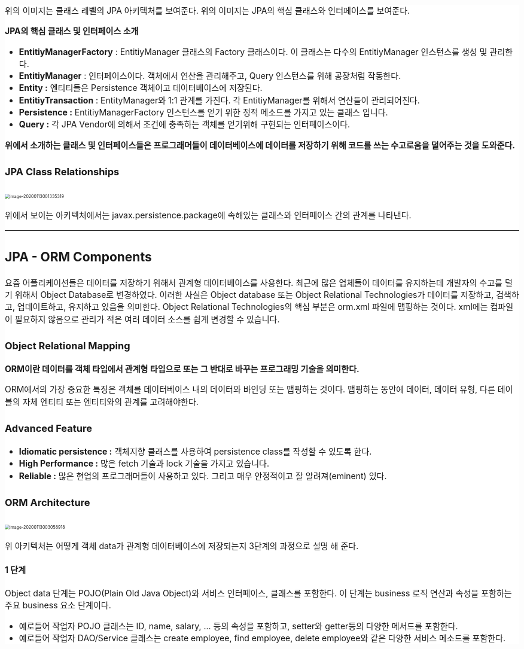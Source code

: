 위의 이미지는 클래스 레벨의 JPA 아키텍처를 보여준다. 위의 이미지는 JPA의 핵심 클래스와 인터페이스를 보여준다.

**JPA의 핵심 클래스 및 인터페이스 소개**

- **EntitiyManagerFactory** : EntitiyManager 클래스의 Factory 클래스이다. 이 클래스는 다수의 EntitiyManager 인스턴스를 생성 및 관리한다.
- **EntitiyManager** : 인터페이스이다. 객체에서 연산을 관리해주고, Query 인스턴스를 위해 공장처럼 작동한다.
- **Entity :** 엔티티들은 Persistence 객체이고 데이터베이스에 저장된다.
- **EntitiyTransaction** : EntityManager와 1:1 관계를 가진다. 각 EntitiyManager를 위해서 연산들이 관리되어진다.
- **Persistence :** EntitiyManagerFactory 인스턴스를 얻기 위한 정적 메소드를 가지고 있는 클래스 입니다.
- **Query :** 각 JPA Vendor에 의해서 조건에 충족하는  객체를 얻기위해 구현되는 인터페이스이다.

**위에서 소개하는 클래스 및 인터페이스들은 프로그래머들이 데이터베이스에 데이터를 저장하기 위해 코드를 쓰는 수고로움을 덜어주는 것을 도와준다.**

### JPA Class Relationships

<img src="/Users/baejongjin/Library/Application Support/typora-user-images/image-20200113001335319.png" alt="image-20200113001335319" style="zoom:50%;" />

위에서 보이는 아키텍처에서는 javax.persistence.package에 속해있는 클래스와 인터페이스 간의 관계를 나타낸다.

---

## JPA - ORM Components

요즘 어플리케이션들은 데이터를 저장하기 위해서 관계형 데이터베이스를 사용한다. 최근에 많은 업체들이 데이터를 유지하는데 개발자의 수고를 덜기 위해서 Object Database로 변경하였다. 이러한 사실은 Object database 또는 Object Relational Technologies가 데이터를 저장하고, 검색하고, 업데이트하고, 유지하고 있음을 의미한다. Object Relational Technologies의 핵심 부분은 orm.xml 파일에 맵핑하는 것이다. xml에는 컴파일이 필요하지 않음으로 관리가 적은 여러 데이터 소스를 쉽게 변경할 수 있습니다.

### Object Relational Mapping

**ORM이란 데이터를 객체 타입에서 관계형 타입으로 또는 그 반대로 바꾸는 프로그래밍 기술을 의미한다.**

ORM에서의 가장 중요한 특징은 객체를 데이터베이스 내의 데이터와 바인딩 또는 맵핑하는 것이다.
맵핑하는 동안에 데이터, 데이터 유형, 다른 테이블의 자체 엔티티 또는 엔티티와의 관계를 고려해야한다.

### Advanced Feature

- **Idiomatic persistence :** 객체지향 클래스를 사용하여 persistence class를 작성할 수 있도록 한다.
- **High Performance :** 많은 fetch 기술과 lock 기술을 가지고 있습니다.
- **Reliable :** 많은 현업의 프로그래머들이 사용하고 있다. 그리고 매우 안정적이고 잘 알려져(eminent) 있다.

### ORM Architecture

<img src="/Users/baejongjin/Library/Application Support/typora-user-images/image-20200113003058918.png" alt="image-20200113003058918" style="zoom:50%;" />

위 아키텍처는 어떻게 객체 data가 관계형 데이터베이스에 저장되는지 3단계의 과정으로 설명 해 준다.

#### 1 단계

Object data 단계는 POJO(Plain Old Java Object)와 서비스 인터페이스, 클래스를 포함한다.
이 단계는 business 로직 연산과 속성을 포함하는 주요 business 요소 단계이다.

- 예로들어 작업자 POJO 클래스는 ID, name, salary, ... 등의 속성을 포함하고, setter와 getter등의 다양한 메서드를 포함한다.
- 예로들어 작업자 DAO/Service 클래스는 create employee, find employee, delete employee와 같은 다양한 서비스 메소드를 포함한다.
